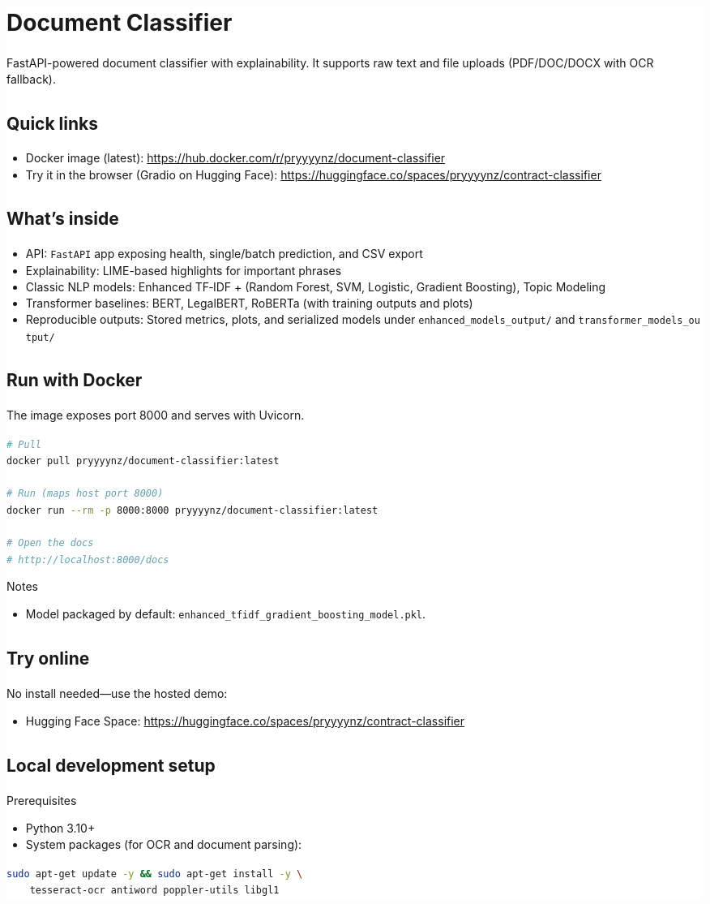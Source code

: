 # Document Classifier

FastAPI-powered document classifier with explainability. It supports raw text and file uploads (PDF/DOC/DOCX with OCR fallback).

## Quick links

- Docker image (latest): https://hub.docker.com/r/pryyyynz/document-classifier
- Try it in the browser (Gradio on Hugging Face): https://huggingface.co/spaces/pryyyynz/contract-classifier

## What’s inside

- API: `FastAPI` app exposing health, single/batch prediction, and CSV export
- Explainability: LIME-based highlights for important phrases
- Classic NLP models: Enhanced TF‑IDF + (Random Forest, SVM, Logistic, Gradient Boosting), Topic Modeling
- Transformer baselines: BERT, LegalBERT, RoBERTa (with training outputs and plots)
- Reproducible outputs: Stored metrics, plots, and serialized models under `enhanced_models_output/` and `transformer_models_output/`

## Run with Docker

The image exposes port 8000 and serves with Uvicorn.

```bash
# Pull
docker pull pryyyynz/document-classifier:latest

# Run (maps host port 8000)
docker run --rm -p 8000:8000 pryyyynz/document-classifier:latest

# Open the docs
# http://localhost:8000/docs
```

Notes
- Model packaged by default: `enhanced_tfidf_gradient_boosting_model.pkl`.

## Try online

No install needed—use the hosted demo:
- Hugging Face Space: https://huggingface.co/spaces/pryyyynz/contract-classifier

## Local development setup

Prerequisites
- Python 3.10+
- System packages (for OCR and document parsing):

```bash
sudo apt-get update -y && sudo apt-get install -y \
	tesseract-ocr antiword poppler-utils libgl1
```
